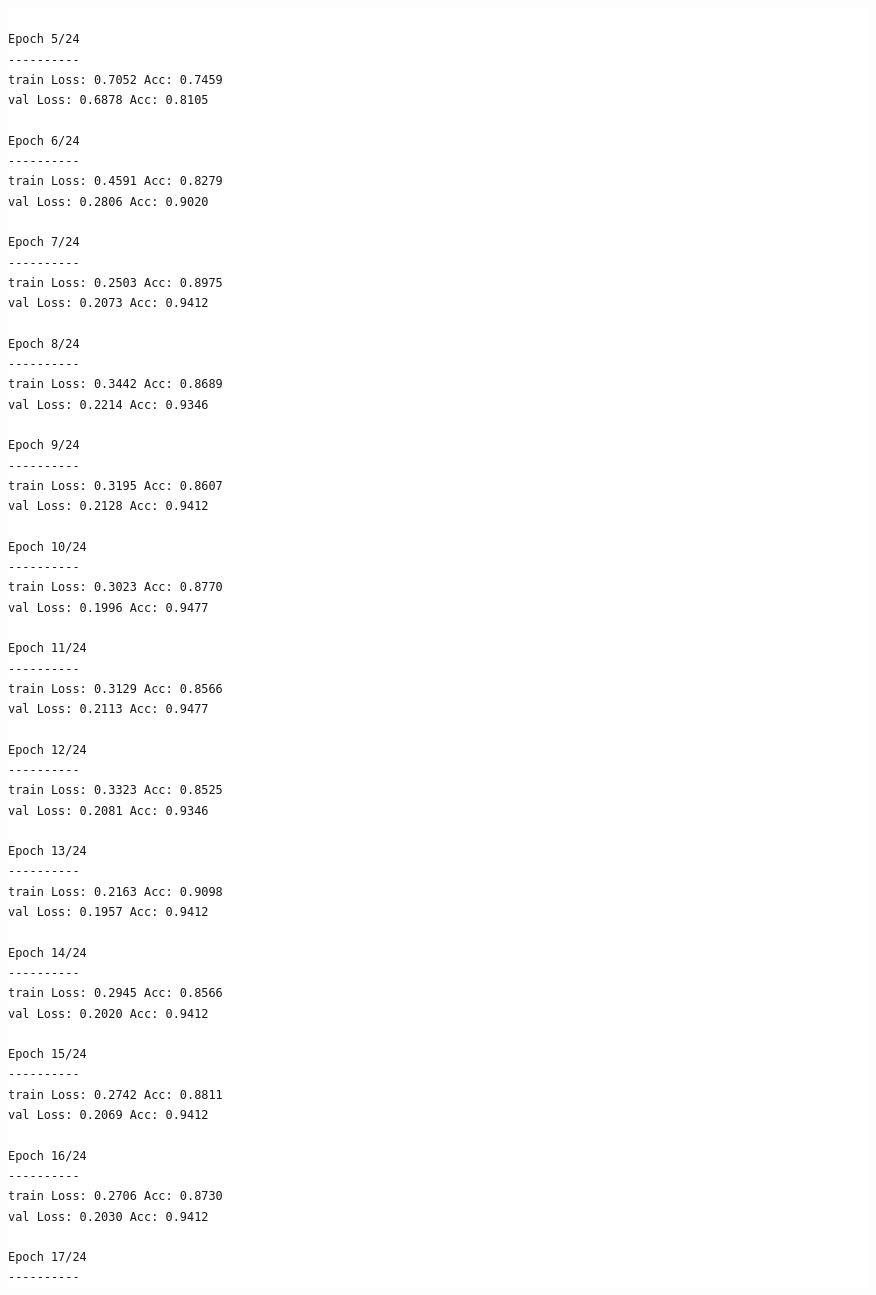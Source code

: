 ```

Epoch 5/24
----------
train Loss: 0.7052 Acc: 0.7459
val Loss: 0.6878 Acc: 0.8105

Epoch 6/24
----------
train Loss: 0.4591 Acc: 0.8279
val Loss: 0.2806 Acc: 0.9020

Epoch 7/24
----------
train Loss: 0.2503 Acc: 0.8975
val Loss: 0.2073 Acc: 0.9412

Epoch 8/24
----------
train Loss: 0.3442 Acc: 0.8689
val Loss: 0.2214 Acc: 0.9346

Epoch 9/24
----------
train Loss: 0.3195 Acc: 0.8607
val Loss: 0.2128 Acc: 0.9412

Epoch 10/24
----------
train Loss: 0.3023 Acc: 0.8770
val Loss: 0.1996 Acc: 0.9477

Epoch 11/24
----------
train Loss: 0.3129 Acc: 0.8566
val Loss: 0.2113 Acc: 0.9477

Epoch 12/24
----------
train Loss: 0.3323 Acc: 0.8525
val Loss: 0.2081 Acc: 0.9346

Epoch 13/24
----------
train Loss: 0.2163 Acc: 0.9098
val Loss: 0.1957 Acc: 0.9412

Epoch 14/24
----------
train Loss: 0.2945 Acc: 0.8566
val Loss: 0.2020 Acc: 0.9412

Epoch 15/24
----------
train Loss: 0.2742 Acc: 0.8811
val Loss: 0.2069 Acc: 0.9412

Epoch 16/24
----------
train Loss: 0.2706 Acc: 0.8730
val Loss: 0.2030 Acc: 0.9412

Epoch 17/24
----------
```